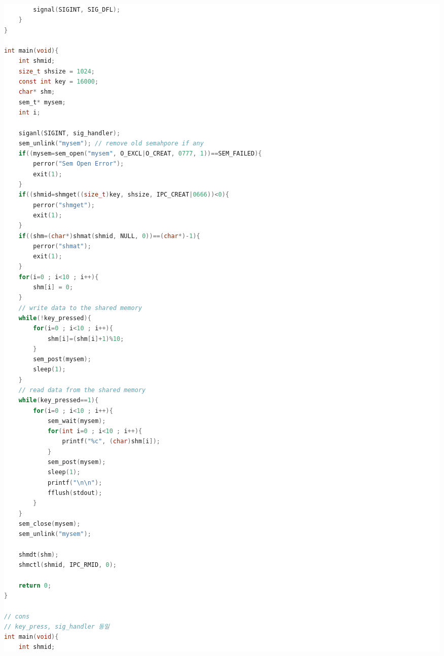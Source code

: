 ```c
        signal(SIGINT, SIG_DFL);
    }
}

int main(void){
    int shmid;
    size_t shsize = 1024;
    const int key = 16000;
    char* shm;
    sem_t* mysem;
    int i;

    siganl(SIGINT, sig_handler);
    sem_unlink("mysem"); // remove old semahpore if any
    if((mysem=sem_open("mysem", O_EXCL|O_CREAT, 0777, 1))==SEM_FAILED){
        perror("Sem Open Error");
        exit(1);
    }
    if((shmid=shmget((size_t)key, shsize, IPC_CREAT|0666))<0){
        perror("shmget");
        exit(1);
    }
    if((shm=(char*)shmat(shmid, NULL, 0))==(char*)-1){
        perror("shmat");
        exit(1);
    }
    for(i=0 ; i<10 ; i++){
        shm[i] = 0;
    }
    // write data to the shared memory
    while(!key_pressed){
        for(i=0 ; i<10 ; i++){
            shm[i]=(shm[i]+1)%10;
        }
        sem_post(mysem);
        sleep(1);
    }
    // read data from the shared memory
    while(key_pressed==1){
        for(i=0 ; i<10 ; i++){
            sem_wait(mysem);
            for(int i=0 ; i<10 ; i++){
                printf("%c", (char)shm[i]);
            }
            sem_post(mysem);
            sleep(1);
            printf("\n\n");
            fflush(stdout);
        }
    }
    sem_close(mysem);
    sem_unlink("mysem");

    shmdt(shm);
    shmctl(shmid, IPC_RMID, 0);

    return 0;
}

// cons
// key_press, sig_handler 동일
int main(void){
    int shmid;
```